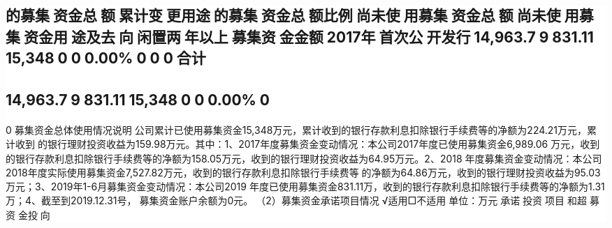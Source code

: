 的募集
资金总
额
累计变
更用途
的募集
资金总
额比例
尚未使
用募集
资金总
额
尚未使
用募集
资金用
途及去
向
闲置两
年以上
募集资
金金额
2017年
首次公
开发行
14,963.7
9
831.11
15,348
0
0
0.00%
0
0
0
合计
--
14,963.7
9
831.11
15,348
0
0
0.00%
0
--
0
募集资金总体使用情况说明
公司累计已使用募集资金15,348万元，累计收到的银行存款利息扣除银行手续费等的净额为224.21万元，累计收到
的银行理财投资收益为159.98万元。其中：1、2017年度募集资金变动情况：本公司2017年度已使用募集资金6,989.06
万元，收到的银行存款利息扣除银行手续费等的净额为158.05万元，收到的银行理财投资收益为64.95万元。2、2018
年度募集资金变动情况：本公司2018年度实际使用募集资金7,527.82万元，收到的银行存款利息扣除银行手续费等
的净额为64.86万元，收到的银行理财投资收益为95.03万元；3、2019年1-6月募集资金变动情况：本公司2019
年度已使用募集资金831.11万，收到的银行存款利息扣除银行手续费等的净额为1.31万；4、截至到2019.12.31号，
募集资金账户余额为0元。
（2）募集资金承诺项目情况
√适用□不适用
单位：万元
承诺
投资
项目
和超
募资
金投
向